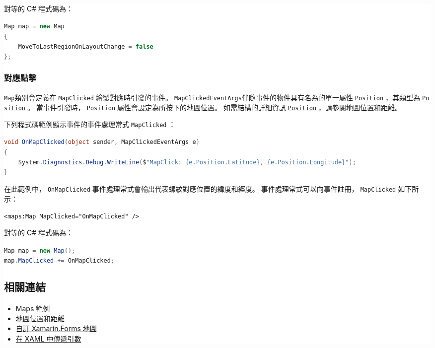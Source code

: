 對等的 C# 程式碼為：

```csharp
Map map = new Map
{
    MoveToLastRegionOnLayoutChange = false
};
```

### <a name="map-clicks"></a>對應點擊

[`Map`](xref:Xamarin.Forms.Maps.Map)類別會定義在 `MapClicked` 繪製對應時引發的事件。 `MapClickedEventArgs`伴隨事件的物件具有名為的單一屬性 `Position` ，其類型為 [`Position`](xref:Xamarin.Forms.Maps.Position) 。 當事件引發時， `Position` 屬性會設定為所按下的地圖位置。 如需結構的詳細資訊 [`Position`](xref:Xamarin.Forms.Maps.Position) ，請參閱[地圖位置和距離](position-distance.md)。

下列程式碼範例顯示事件的事件處理常式 `MapClicked` ：

```csharp
void OnMapClicked(object sender, MapClickedEventArgs e)
{
    System.Diagnostics.Debug.WriteLine($"MapClick: {e.Position.Latitude}, {e.Position.Longitude}");
}
```

在此範例中， `OnMapClicked` 事件處理常式會輸出代表螺紋對應位置的緯度和經度。 事件處理常式可以向事件註冊， `MapClicked` 如下所示：

```xaml
<maps:Map MapClicked="OnMapClicked" />
```

對等的 C# 程式碼為：

```csharp
Map map = new Map();
map.MapClicked += OnMapClicked;
```

## <a name="related-links"></a>相關連結

- [Maps 範例](https://docs.microsoft.com/samples/xamarin/xamarin-forms-samples/workingwithmaps)
- [地圖位置和距離](position-distance.md)
- [自訂 Xamarin.Forms 地圖](~/xamarin-forms/app-fundamentals/custom-renderer/map-pin.md)
- [在 XAML 中傳遞引數](~/xamarin-forms/xaml/passing-arguments.md)
